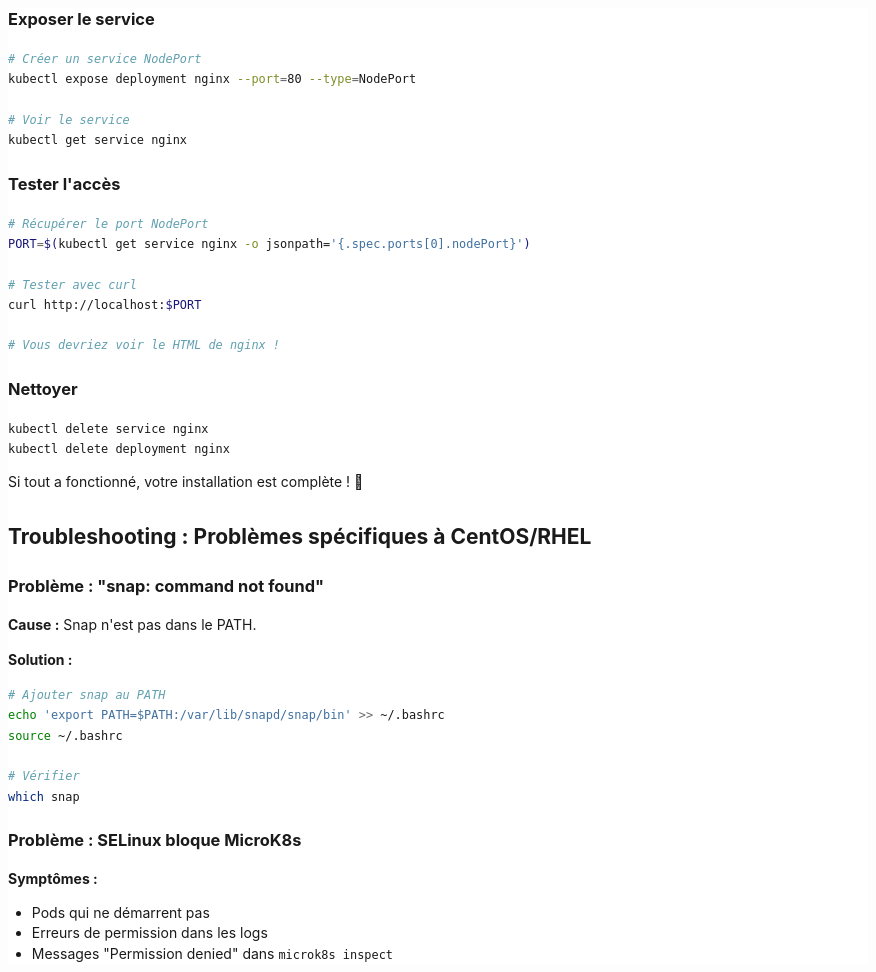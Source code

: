 ### Exposer le service

```bash
# Créer un service NodePort
kubectl expose deployment nginx --port=80 --type=NodePort

# Voir le service
kubectl get service nginx
```

### Tester l'accès

```bash
# Récupérer le port NodePort
PORT=$(kubectl get service nginx -o jsonpath='{.spec.ports[0].nodePort}')

# Tester avec curl
curl http://localhost:$PORT

# Vous devriez voir le HTML de nginx !
```

### Nettoyer

```bash
kubectl delete service nginx
kubectl delete deployment nginx
```

Si tout a fonctionné, votre installation est complète ! 🎉

## Troubleshooting : Problèmes spécifiques à CentOS/RHEL

### Problème : "snap: command not found"

**Cause :** Snap n'est pas dans le PATH.

**Solution :**
```bash
# Ajouter snap au PATH
echo 'export PATH=$PATH:/var/lib/snapd/snap/bin' >> ~/.bashrc
source ~/.bashrc

# Vérifier
which snap
```

### Problème : SELinux bloque MicroK8s

**Symptômes :**
- Pods qui ne démarrent pas
- Erreurs de permission dans les logs
- Messages "Permission denied" dans `microk8s inspect`

